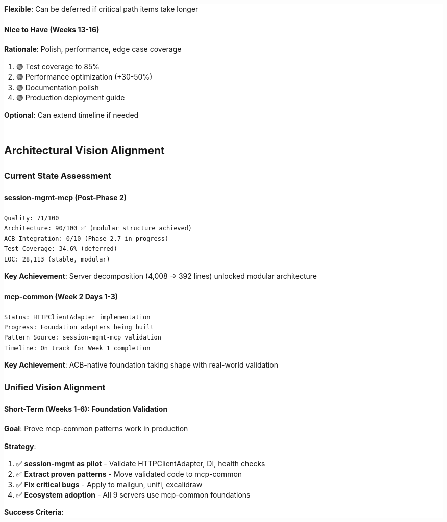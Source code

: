 **Flexible**: Can be deferred if critical path items take longer

#### Nice to Have (Weeks 13-16)

**Rationale**: Polish, performance, edge case coverage

1. 🟢 Test coverage to 85%
1. 🟢 Performance optimization (+30-50%)
1. 🟢 Documentation polish
1. 🟢 Production deployment guide

**Optional**: Can extend timeline if needed

______________________________________________________________________

## Architectural Vision Alignment

### Current State Assessment

#### session-mgmt-mcp (Post-Phase 2)

```
Quality: 71/100
Architecture: 90/100 ✅ (modular structure achieved)
ACB Integration: 0/10 (Phase 2.7 in progress)
Test Coverage: 34.6% (deferred)
LOC: 28,113 (stable, modular)
```

**Key Achievement**: Server decomposition (4,008 → 392 lines) unlocked modular architecture

#### mcp-common (Week 2 Days 1-3)

```
Status: HTTPClientAdapter implementation
Progress: Foundation adapters being built
Pattern Source: session-mgmt-mcp validation
Timeline: On track for Week 1 completion
```

**Key Achievement**: ACB-native foundation taking shape with real-world validation

### Unified Vision Alignment

#### Short-Term (Weeks 1-6): Foundation Validation

**Goal**: Prove mcp-common patterns work in production

**Strategy**:

1. ✅ **session-mgmt as pilot** - Validate HTTPClientAdapter, DI, health checks
1. ✅ **Extract proven patterns** - Move validated code to mcp-common
1. ✅ **Fix critical bugs** - Apply to mailgun, unifi, excalidraw
1. ✅ **Ecosystem adoption** - All 9 servers use mcp-common foundations

**Success Criteria**:
